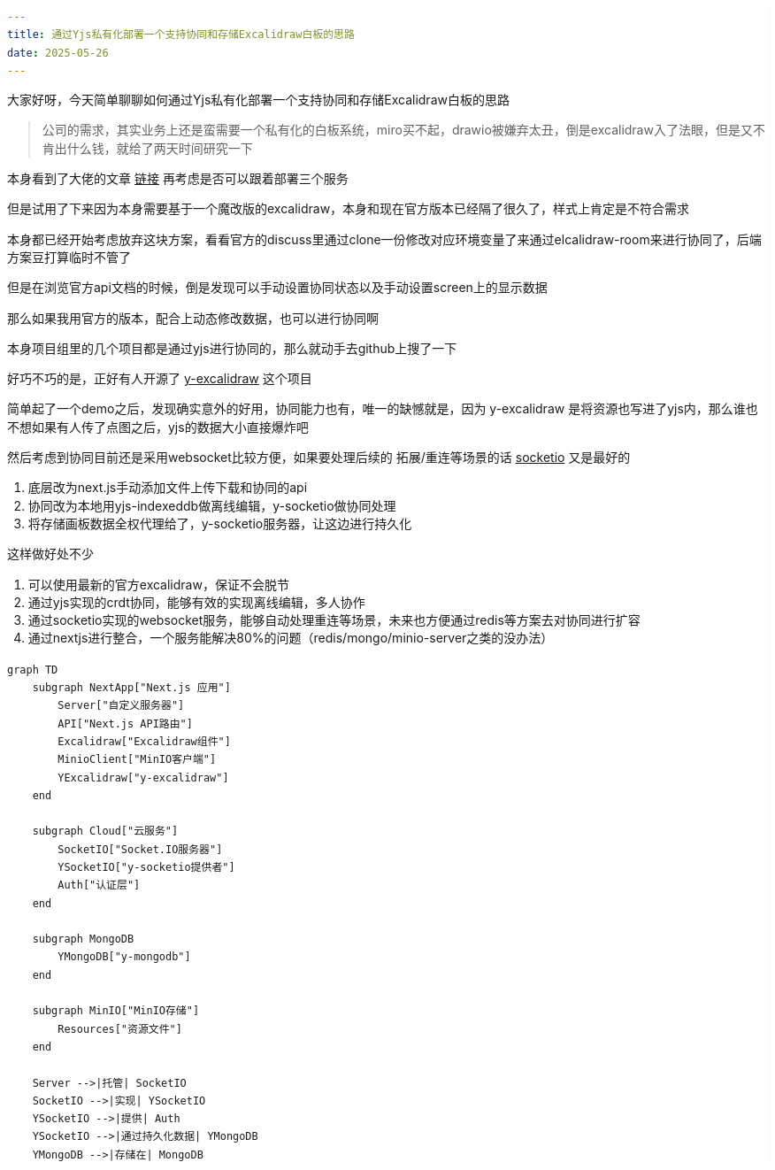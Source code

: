 ```yaml
---
title: 通过Yjs私有化部署一个支持协同和存储Excalidraw白板的思路
date: 2025-05-26
---
```



大家好呀，今天简单聊聊如何通过Yjs私有化部署一个支持协同和存储Excalidraw白板的思路

> 公司的需求，其实业务上还是蛮需要一个私有化的白板系统，miro买不起，drawio被嫌弃太丑，倒是excalidraw入了法眼，但是又不肯出什么钱，就给了两天时间研究一下

本身看到了大佬的文章 [链接](https://linux.do/t/topic/522749/1) 再考虑是否可以跟着部署三个服务

但是试用了下来因为本身需要基于一个魔改版的excalidraw，本身和现在官方版本已经隔了很久了，样式上肯定是不符合需求

本身都已经开始考虑放弃这块方案，看看官方的discuss里通过clone一份修改对应环境变量了来通过elcalidraw-room来进行协同了，后端方案豆打算临时不管了

但是在浏览官方api文档的时候，倒是发现可以手动设置协同状态以及手动设置screen上的显示数据

那么如果我用官方的版本，配合上动态修改数据，也可以进行协同啊

本身项目组里的几个项目都是通过yjs进行协同的，那么就动手去github上搜了一下

好巧不巧的是，正好有人开源了 [y-excalidraw](https://github.com/RahulBadenkal/y-excalidraw) 这个项目

简单起了一个demo之后，发现确实意外的好用，协同能力也有，唯一的缺憾就是，因为 y-excalidraw 是将资源也写进了yjs内，那么谁也不想如果有人传了点图之后，yjs的数据大小直接爆炸吧

然后考虑到协同目前还是采用websocket比较方便，如果要处理后续的 拓展/重连等场景的话 [socketio](https://socket.io/zh-CN/docs/v4/) 又是最好的
1. 底层改为next.js手动添加文件上传下载和协同的api
2. 协同改为本地用yjs-indexeddb做离线编辑，y-socketio做协同处理
3. 将存储画板数据全权代理给了，y-socketio服务器，让这边进行持久化

这样做好处不少

1. 可以使用最新的官方excalidraw，保证不会脱节
2. 通过yjs实现的crdt协同，能够有效的实现离线编辑，多人协作
3. 通过socketio实现的websocket服务，能够自动处理重连等场景，未来也方便通过redis等方案去对协同进行扩容
4. 通过nextjs进行整合，一个服务能解决80%的问题（redis/mongo/minio-server之类的没办法）

```mermaid
graph TD
    subgraph NextApp["Next.js 应用"]
        Server["自定义服务器"]
        API["Next.js API路由"]
        Excalidraw["Excalidraw组件"]
        MinioClient["MinIO客户端"]
        YExcalidraw["y-excalidraw"]
    end

    subgraph Cloud["云服务"]
        SocketIO["Socket.IO服务器"]
        YSocketIO["y-socketio提供者"]
        Auth["认证层"]
    end

    subgraph MongoDB
        YMongoDB["y-mongodb"]
    end

    subgraph MinIO["MinIO存储"]
        Resources["资源文件"]
    end

    Server -->|托管| SocketIO
    SocketIO -->|实现| YSocketIO
    YSocketIO -->|提供| Auth
    YSocketIO -->|通过持久化数据| YMongoDB
    YMongoDB -->|存储在| MongoDB

```
